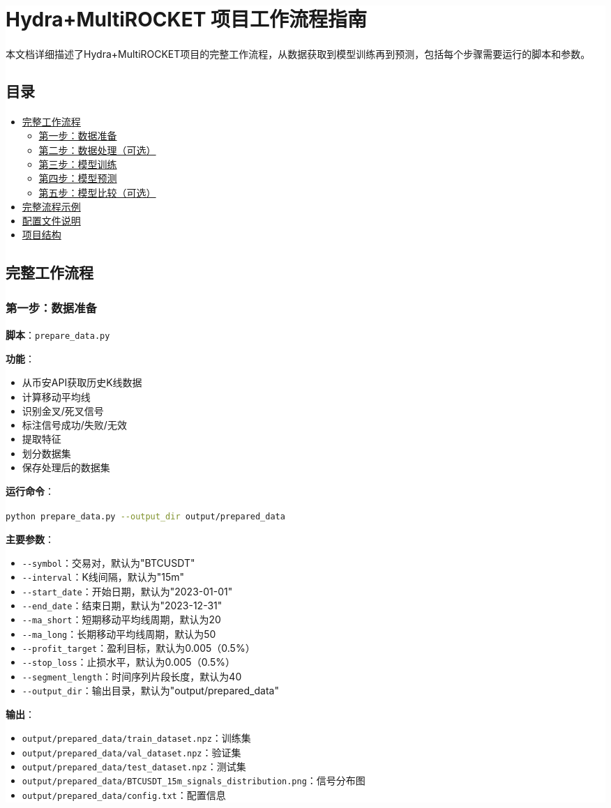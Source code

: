 # Hydra+MultiROCKET 项目工作流程指南

本文档详细描述了Hydra+MultiROCKET项目的完整工作流程，从数据获取到模型训练再到预测，包括每个步骤需要运行的脚本和参数。

## 目录

- [完整工作流程](#完整工作流程)
  - [第一步：数据准备](#第一步数据准备)
  - [第二步：数据处理（可选）](#第二步数据处理可选)
  - [第三步：模型训练](#第三步模型训练)
  - [第四步：模型预测](#第四步模型预测)
  - [第五步：模型比较（可选）](#第五步模型比较可选)
- [完整流程示例](#完整流程示例)
- [配置文件说明](#配置文件说明)
- [项目结构](#项目结构)

## 完整工作流程

### 第一步：数据准备

**脚本**：`prepare_data.py`

**功能**：
- 从币安API获取历史K线数据
- 计算移动平均线
- 识别金叉/死叉信号
- 标注信号成功/失败/无效
- 提取特征
- 划分数据集
- 保存处理后的数据集

**运行命令**：
```bash
python prepare_data.py --output_dir output/prepared_data
```

**主要参数**：
- `--symbol`：交易对，默认为"BTCUSDT"
- `--interval`：K线间隔，默认为"15m"
- `--start_date`：开始日期，默认为"2023-01-01"
- `--end_date`：结束日期，默认为"2023-12-31"
- `--ma_short`：短期移动平均线周期，默认为20
- `--ma_long`：长期移动平均线周期，默认为50
- `--profit_target`：盈利目标，默认为0.005（0.5%）
- `--stop_loss`：止损水平，默认为0.005（0.5%）
- `--segment_length`：时间序列片段长度，默认为40
- `--output_dir`：输出目录，默认为"output/prepared_data"

**输出**：
- `output/prepared_data/train_dataset.npz`：训练集
- `output/prepared_data/val_dataset.npz`：验证集
- `output/prepared_data/test_dataset.npz`：测试集
- `output/prepared_data/BTCUSDT_15m_signals_distribution.png`：信号分布图
- `output/prepared_data/config.txt`：配置信息
